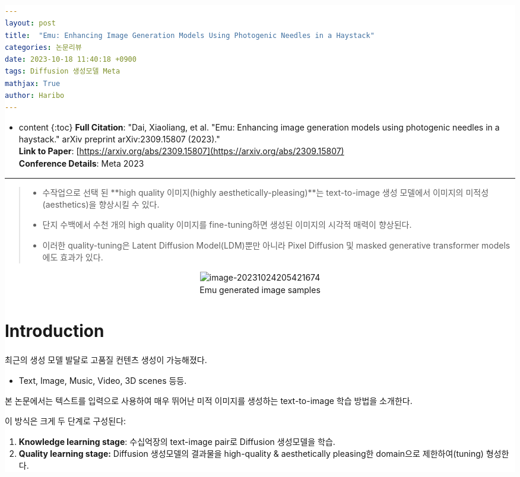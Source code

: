 ```yaml
---
layout: post
title:  "Emu: Enhancing Image Generation Models Using Photogenic Needles in a Haystack"
categories: 논문리뷰
date: 2023-10-18 11:40:18 +0900
tags: Diffusion 생성모델 Meta
mathjax: True
author: Haribo
---
```

* content
{:toc}
**Full Citation**: "Dai, Xiaoliang, et al. "Emu: Enhancing image generation models using photogenic needles in a haystack." arXiv preprint arXiv:2309.15807 (2023)."\
**Link to Paper**: [https://arxiv.org/abs/2309.15807](https://arxiv.org/abs/2309.15807) \
**Conference Details**: Meta 2023

---

> * 수작업으로 선택 된 **high quality 이미지(highly aesthetically-pleasing)**는 text-to-image 생성 모델에서 이미지의 미적성(aesthetics)을 향상시킬 수 있다. 
>
> * 단지 수백에서 수천 개의 high quality 이미지를 fine-tuning하면 생성된 이미지의 시각적 매력이 향상된다.
>
> * 이러한 quality-tuning은 Latent Diffusion Model(LDM)뿐만 아니라 Pixel Diffusion 및 masked generative transformer models에도 효과가 있다.



<div style="text-align: center;">   
  <figure>     
    <img src="https://user-images.githubusercontent.com/26128046/288261467-936ac104-3473-4a68-99ad-56c456f5d0e6.png" alt="image-20231024205421674">     
    <figcaption>Emu generated image samples</figcaption>   
  </figure> 
</div>





# Introduction

최근의 생성 모델 발달로 고품질 컨텐츠 생성이 가능해졌다.

* Text, Image, Music, Video, 3D scenes 등등.

본 논문에서는 텍스트를 입력으로 사용하여 매우 뛰어난 미적 이미지를 생성하는 text-to-image 학습 방법을 소개한다.

이 방식은 크게 두 단계로 구성된다:

1. **Knowledge learning stage**: 수십억장의 text-image pair로 Diffusion 생성모델을 학습.
2. **Quality learning stage:** Diffusion 생성모델의 결과물을 high-quality & aesthetically pleasing한 domain으로 제한하여(tuning) 형성한다.


